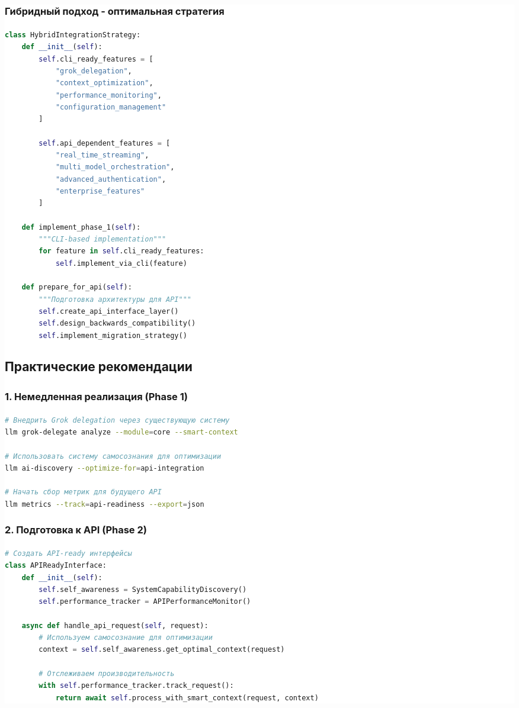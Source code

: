 ### **Гибридный подход - оптимальная стратегия**

```python
class HybridIntegrationStrategy:
    def __init__(self):
        self.cli_ready_features = [
            "grok_delegation",
            "context_optimization", 
            "performance_monitoring",
            "configuration_management"
        ]
        
        self.api_dependent_features = [
            "real_time_streaming",
            "multi_model_orchestration",
            "advanced_authentication",
            "enterprise_features"
        ]
    
    def implement_phase_1(self):
        """CLI-based implementation"""
        for feature in self.cli_ready_features:
            self.implement_via_cli(feature)
    
    def prepare_for_api(self):
        """Подготовка архитектуры для API"""
        self.create_api_interface_layer()
        self.design_backwards_compatibility()
        self.implement_migration_strategy()
```

## Практические рекомендации

### **1. Немедленная реализация (Phase 1)**

```bash
# Внедрить Grok delegation через существующую систему
llm grok-delegate analyze --module=core --smart-context

# Использовать систему самосознания для оптимизации
llm ai-discovery --optimize-for=api-integration

# Начать сбор метрик для будущего API
llm metrics --track=api-readiness --export=json
```

### **2. Подготовка к API (Phase 2)**

```python
# Создать API-ready интерфейсы
class APIReadyInterface:
    def __init__(self):
        self.self_awareness = SystemCapabilityDiscovery()
        self.performance_tracker = APIPerformanceMonitor()
    
    async def handle_api_request(self, request):
        # Используем самосознание для оптимизации
        context = self.self_awareness.get_optimal_context(request)
        
        # Отслеживаем производительность
        with self.performance_tracker.track_request():
            return await self.process_with_smart_context(request, context)
```
